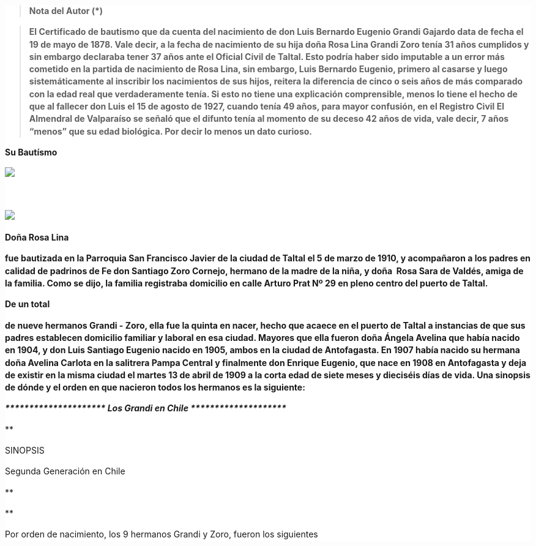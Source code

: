> **Nota del Autor (\*)**

> **El Certificado de bautismo que da cuenta del nacimiento de don Luis Bernardo Eugenio Grandi Gajardo data de fecha el 19 de mayo de 1878. Vale decir, a la fecha de nacimiento de su hija doña Rosa Lina Grandi Zoro tenía 31 años cumplidos y sin embargo declaraba tener 37 años ante el Oficial Civil de Taltal. Esto podría haber sido imputable a un error más cometido en la partida de nacimiento de Rosa Lina, sin embargo, Luis Bernardo Eugenio, primero al casarse y luego sistemáticamente al inscribir los nacimientos de sus hijos, reitera la diferencia de cinco o seis años de más comparado con la edad real que verdaderamente tenía. Si esto no tiene una explicación comprensible, menos lo tiene el hecho de que al fallecer don Luis el 15 de agosto de 1927, cuando tenía 49 años, para mayor confusión, en el Registro Civil El Almendral de Valparaíso se señaló que el difunto tenía al momento de su deceso 42 años de vida, vale decir, 7 años “menos” que su edad biológica. Por decir lo menos un dato curioso.**

**Su Bautísmo**

[![](https://sites.google.com/site/rosalinagrandizoro/_/rsrc/1468750956994/home/Bautismo%20Rosa%20Lina%20Grandi%20Zoro.JPG)](https://sites.google.com/site/rosalinagrandizoro/home/Bautismo%20Rosa%20Lina%20Grandi%20Zoro.JPG?attredirects=0)

 

[![](https://sites.google.com/site/rosalinagrandizoro/_/rsrc/1468750956103/home/iglesiasanfranciscojavier.jpg)](https://sites.google.com/site/rosalinagrandizoro/home/iglesiasanfranciscojavier.jpg?attredirects=0)

****Doña Rosa Lina****

**fue bautizada en la Parroquia San Francisco Javier de la ciudad de Taltal el 5 de marzo de 1910, y acompañaron a los padres en calidad de padrinos de Fe don Santiago Zoro Cornejo, hermano de la madre de la niña, y doña  Rosa Sara de Valdés, amiga de la familia. Como se dijo, la familia registraba domicilio en calle Arturo Prat Nº 29 en pleno centro del puerto de Taltal.**

**De un total**

**de nueve hermanos Grandi - Zoro, ella fue la quinta en nacer, hecho que acaece en el puerto de Taltal a instancias de que sus padres establecen domicilio familiar y laboral en esa ciudad. Mayores que ella fueron** **doña Ángela Avelina que había nacido en 1904, y don Luis Santiago Eugenio nacido en 1905, ambos en la ciudad de Antofagasta. En 1907 había nacido su hermana doña Avelina Carlota en la salitrera Pampa Central y finalmente don Enrique Eugenio, que nace en 1908 en Antofagasta y deja de existir en la misma ciudad el martes 13 de abril de 1909 a la corta edad de siete meses y dieciséis días de vida. Una sinopsis de dónde y el orden en que nacieron todos los hermanos es la siguiente:**

_**\*\*\*\*\*\*\*\*\*\*\*\*\*\*\*\*\*\*\*\*\* Los Grandi en Chile \*\*\*\*\*\*\*\*\*\*\*\*\*\*\*\*\*\*\*\***_

**

SINOPSIS

Segunda Generación en Chile

**

**

Por orden de nacimiento, los 9 hermanos Grandi y Zoro, fueron los siguientes
